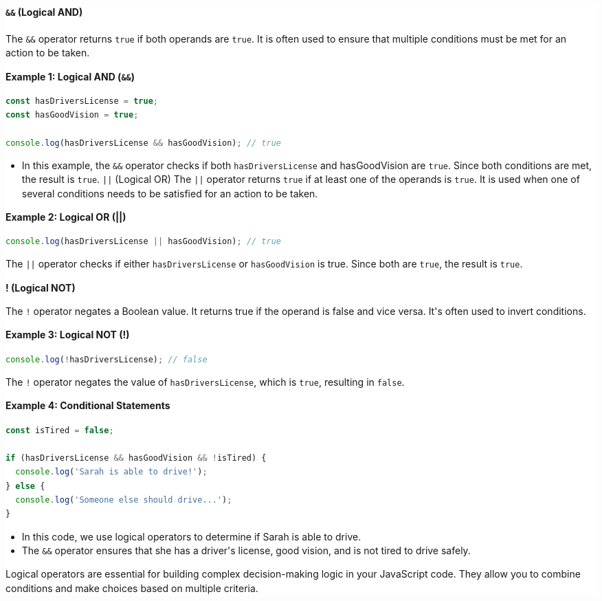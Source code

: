 #### `&&` (Logical AND)

The `&&` operator returns `true` if both operands are `true`. It is often used to ensure that multiple conditions must be met for an action to be taken.

**Example 1: Logical AND (`&&`)**

```javascript
const hasDriversLicense = true;
const hasGoodVision = true;

console.log(hasDriversLicense && hasGoodVision); // true
```

- In this example, the `&&` operator checks if both `hasDriversLicense` and hasGoodVision are `true`. Since both conditions are met, the result is `true`.
`||` (Logical OR)
The `||` operator returns `true` if at least one of the operands is `true`. It is used when one of several conditions needs to be satisfied for an action to be taken.


**Example 2: Logical OR (||)**
```javascript
console.log(hasDriversLicense || hasGoodVision); // true
```

The `||` operator checks if either `hasDriversLicense` or `hasGoodVision` is true. Since both are `true`, the result is `true`.



**! (Logical NOT)**

The `!` operator negates a Boolean value. It returns true if the operand is false and vice versa. It's often used to invert conditions.

**Example 3: Logical NOT (!)**

```javascript
console.log(!hasDriversLicense); // false
```

The `!` operator negates the value of `hasDriversLicense`, which is `true`, resulting in `false`.

**Example 4: Conditional Statements**
```javascript
const isTired = false;

if (hasDriversLicense && hasGoodVision && !isTired) {
  console.log('Sarah is able to drive!');
} else {
  console.log('Someone else should drive...');
}
```

- In this code, we use logical operators to determine if Sarah is able to drive.
- The `&&` operator ensures that she has a driver's license, good vision, and is not tired to drive safely.

Logical operators are essential for building complex decision-making logic in your JavaScript code. They allow you to combine conditions and make choices based on multiple criteria.
